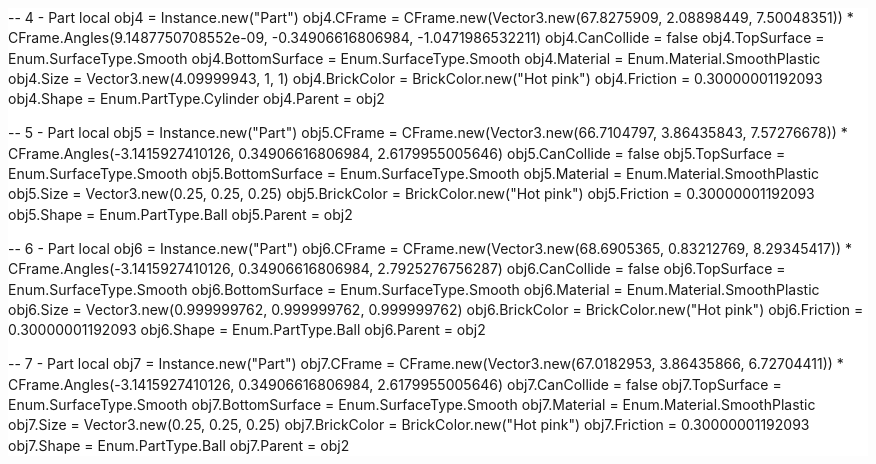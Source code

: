 -- 4 - Part
local obj4 = Instance.new("Part")
obj4.CFrame = CFrame.new(Vector3.new(67.8275909, 2.08898449, 7.50048351)) * CFrame.Angles(9.1487750708552e-09, -0.34906616806984, -1.0471986532211)
obj4.CanCollide = false
obj4.TopSurface = Enum.SurfaceType.Smooth
obj4.BottomSurface = Enum.SurfaceType.Smooth
obj4.Material = Enum.Material.SmoothPlastic
obj4.Size = Vector3.new(4.09999943, 1, 1)
obj4.BrickColor = BrickColor.new("Hot pink")
obj4.Friction = 0.30000001192093
obj4.Shape = Enum.PartType.Cylinder
obj4.Parent = obj2

-- 5 - Part
local obj5 = Instance.new("Part")
obj5.CFrame = CFrame.new(Vector3.new(66.7104797, 3.86435843, 7.57276678)) * CFrame.Angles(-3.1415927410126, 0.34906616806984, 2.6179955005646)
obj5.CanCollide = false
obj5.TopSurface = Enum.SurfaceType.Smooth
obj5.BottomSurface = Enum.SurfaceType.Smooth
obj5.Material = Enum.Material.SmoothPlastic
obj5.Size = Vector3.new(0.25, 0.25, 0.25)
obj5.BrickColor = BrickColor.new("Hot pink")
obj5.Friction = 0.30000001192093
obj5.Shape = Enum.PartType.Ball
obj5.Parent = obj2

-- 6 - Part
local obj6 = Instance.new("Part")
obj6.CFrame = CFrame.new(Vector3.new(68.6905365, 0.83212769, 8.29345417)) * CFrame.Angles(-3.1415927410126, 0.34906616806984, 2.7925276756287)
obj6.CanCollide = false
obj6.TopSurface = Enum.SurfaceType.Smooth
obj6.BottomSurface = Enum.SurfaceType.Smooth
obj6.Material = Enum.Material.SmoothPlastic
obj6.Size = Vector3.new(0.999999762, 0.999999762, 0.999999762)
obj6.BrickColor = BrickColor.new("Hot pink")
obj6.Friction = 0.30000001192093
obj6.Shape = Enum.PartType.Ball
obj6.Parent = obj2

-- 7 - Part
local obj7 = Instance.new("Part")
obj7.CFrame = CFrame.new(Vector3.new(67.0182953, 3.86435866, 6.72704411)) * CFrame.Angles(-3.1415927410126, 0.34906616806984, 2.6179955005646)
obj7.CanCollide = false
obj7.TopSurface = Enum.SurfaceType.Smooth
obj7.BottomSurface = Enum.SurfaceType.Smooth
obj7.Material = Enum.Material.SmoothPlastic
obj7.Size = Vector3.new(0.25, 0.25, 0.25)
obj7.BrickColor = BrickColor.new("Hot pink")
obj7.Friction = 0.30000001192093
obj7.Shape = Enum.PartType.Ball
obj7.Parent = obj2
